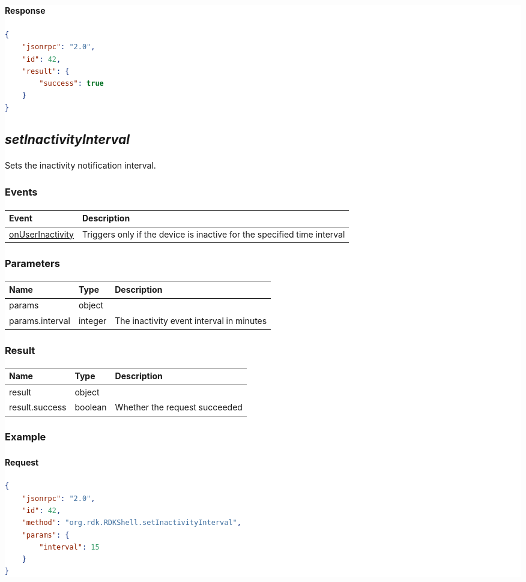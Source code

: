 #### Response

```json
{
    "jsonrpc": "2.0",
    "id": 42,
    "result": {
        "success": true
    }
}
```

<a name="setInactivityInterval"></a>
## *setInactivityInterval*

Sets the inactivity notification interval.

### Events

| Event | Description |
| :-------- | :-------- |
| [onUserInactivity](#onUserInactivity) | Triggers only if the device is inactive for the specified time interval |
### Parameters

| Name | Type | Description |
| :-------- | :-------- | :-------- |
| params | object |  |
| params.interval | integer | The inactivity event interval in minutes |

### Result

| Name | Type | Description |
| :-------- | :-------- | :-------- |
| result | object |  |
| result.success | boolean | Whether the request succeeded |

### Example

#### Request

```json
{
    "jsonrpc": "2.0",
    "id": 42,
    "method": "org.rdk.RDKShell.setInactivityInterval",
    "params": {
        "interval": 15
    }
}
```
